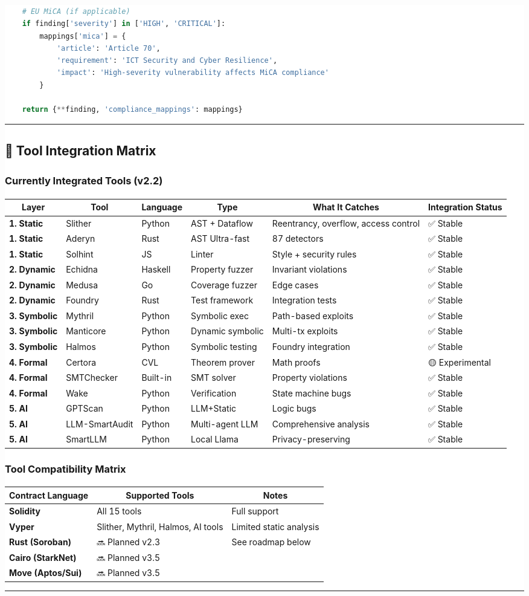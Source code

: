 ```python
    # EU MiCA (if applicable)
    if finding['severity'] in ['HIGH', 'CRITICAL']:
        mappings['mica'] = {
            'article': 'Article 70',
            'requirement': 'ICT Security and Cyber Resilience',
            'impact': 'High-severity vulnerability affects MiCA compliance'
        }

    return {**finding, 'compliance_mappings': mappings}
```

---

## 🔧 Tool Integration Matrix

### Currently Integrated Tools (v2.2)

| Layer | Tool | Language | Type | What It Catches | Integration Status |
|-------|------|----------|------|----------------|-------------------|
| **1. Static** | Slither | Python | AST + Dataflow | Reentrancy, overflow, access control | ✅ Stable |
| **1. Static** | Aderyn | Rust | AST Ultra-fast | 87 detectors | ✅ Stable |
| **1. Static** | Solhint | JS | Linter | Style + security rules | ✅ Stable |
| **2. Dynamic** | Echidna | Haskell | Property fuzzer | Invariant violations | ✅ Stable |
| **2. Dynamic** | Medusa | Go | Coverage fuzzer | Edge cases | ✅ Stable |
| **2. Dynamic** | Foundry | Rust | Test framework | Integration tests | ✅ Stable |
| **3. Symbolic** | Mythril | Python | Symbolic exec | Path-based exploits | ✅ Stable |
| **3. Symbolic** | Manticore | Python | Dynamic symbolic | Multi-tx exploits | ✅ Stable |
| **3. Symbolic** | Halmos | Python | Symbolic testing | Foundry integration | ✅ Stable |
| **4. Formal** | Certora | CVL | Theorem prover | Math proofs | 🟡 Experimental |
| **4. Formal** | SMTChecker | Built-in | SMT solver | Property violations | ✅ Stable |
| **4. Formal** | Wake | Python | Verification | State machine bugs | ✅ Stable |
| **5. AI** | GPTScan | Python | LLM+Static | Logic bugs | ✅ Stable |
| **5. AI** | LLM-SmartAudit | Python | Multi-agent LLM | Comprehensive analysis | ✅ Stable |
| **5. AI** | SmartLLM | Python | Local Llama | Privacy-preserving | ✅ Stable |

### Tool Compatibility Matrix

| Contract Language | Supported Tools | Notes |
|-------------------|----------------|-------|
| **Solidity** | All 15 tools | Full support |
| **Vyper** | Slither, Mythril, Halmos, AI tools | Limited static analysis |
| **Rust (Soroban)** | 🔜 Planned v2.3 | See roadmap below |
| **Cairo (StarkNet)** | 🔜 Planned v3.5 | |
| **Move (Aptos/Sui)** | 🔜 Planned v3.5 | |

---